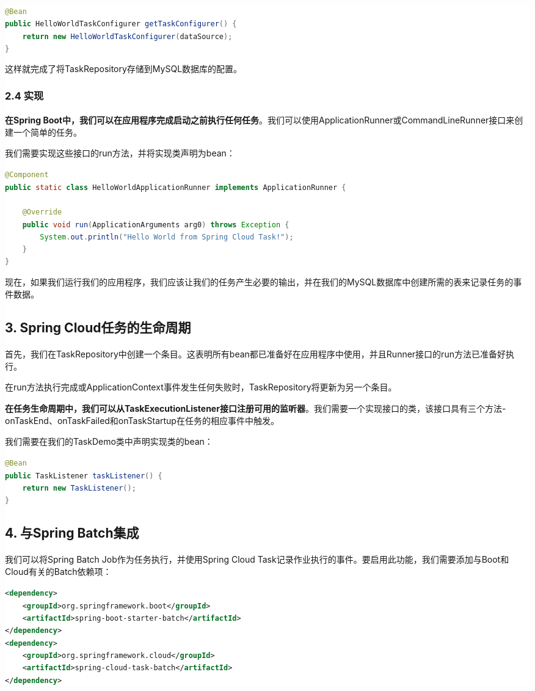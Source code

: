 ```java
@Bean
public HelloWorldTaskConfigurer getTaskConfigurer() {
    return new HelloWorldTaskConfigurer(dataSource);
}
```

这样就完成了将TaskRepository存储到MySQL数据库的配置。

### 2.4 实现

**在Spring Boot中，我们可以在应用程序完成启动之前执行任何任务**。我们可以使用ApplicationRunner或CommandLineRunner接口来创建一个简单的任务。

我们需要实现这些接口的run方法，并将实现类声明为bean：

```java
@Component
public static class HelloWorldApplicationRunner implements ApplicationRunner {

	@Override
	public void run(ApplicationArguments arg0) throws Exception {
		System.out.println("Hello World from Spring Cloud Task!");
	}
}
```

现在，如果我们运行我们的应用程序，我们应该让我们的任务产生必要的输出，并在我们的MySQL数据库中创建所需的表来记录任务的事件数据。

## 3. Spring Cloud任务的生命周期

首先，我们在TaskRepository中创建一个条目。这表明所有bean都已准备好在应用程序中使用，并且Runner接口的run方法已准备好执行。

在run方法执行完成或ApplicationContext事件发生任何失败时，TaskRepository将更新为另一个条目。

**在任务生命周期中，我们可以从TaskExecutionListener接口注册可用的监听器**。我们需要一个实现接口的类，该接口具有三个方法-onTaskEnd、onTaskFailed和onTaskStartup在任务的相应事件中触发。

我们需要在我们的TaskDemo类中声明实现类的bean：

```java
@Bean
public TaskListener taskListener() {
    return new TaskListener();
}
```

## 4. 与Spring Batch集成

我们可以将Spring Batch Job作为任务执行，并使用Spring Cloud Task记录作业执行的事件。要启用此功能，我们需要添加与Boot和Cloud有关的Batch依赖项：

```xml
<dependency>
    <groupId>org.springframework.boot</groupId>
    <artifactId>spring-boot-starter-batch</artifactId>
</dependency>
<dependency>
    <groupId>org.springframework.cloud</groupId>
    <artifactId>spring-cloud-task-batch</artifactId>
</dependency>
```
